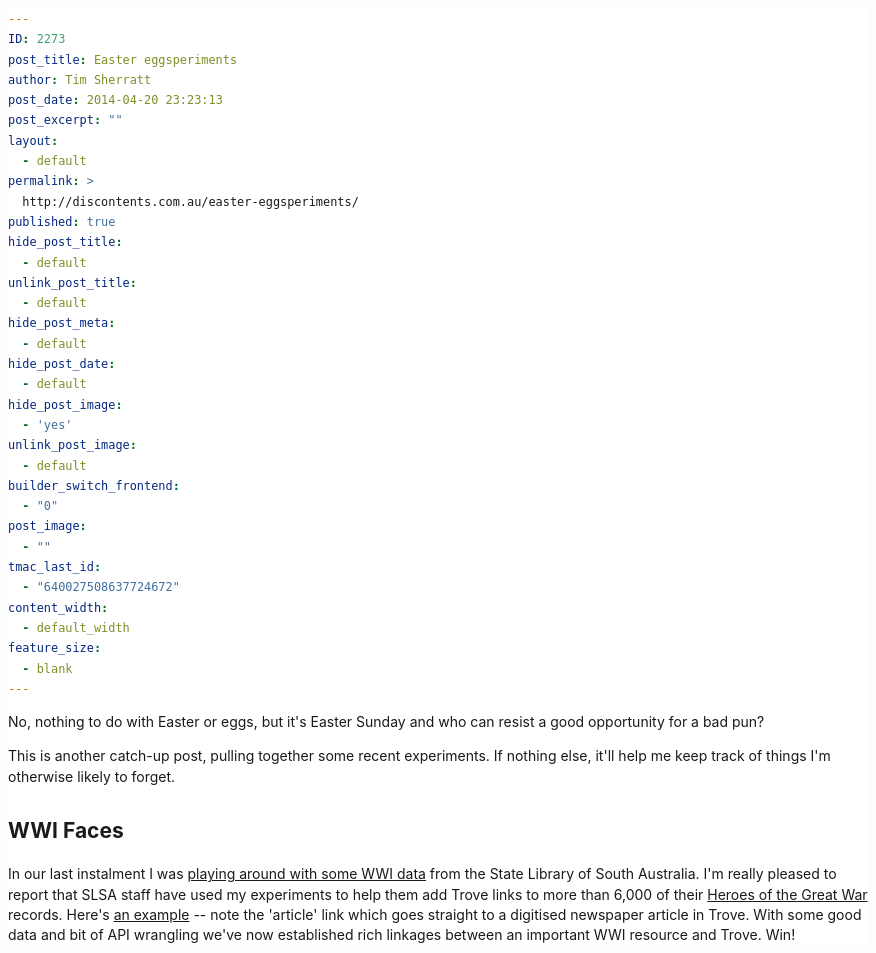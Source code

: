 ```yaml
---
ID: 2273
post_title: Easter eggsperiments
author: Tim Sherratt
post_date: 2014-04-20 23:23:13
post_excerpt: ""
layout:
  - default
permalink: >
  http://discontents.com.au/easter-eggsperiments/
published: true
hide_post_title:
  - default
unlink_post_title:
  - default
hide_post_meta:
  - default
hide_post_date:
  - default
hide_post_image:
  - 'yes'
unlink_post_image:
  - default
builder_switch_frontend:
  - "0"
post_image:
  - ""
tmac_last_id:
  - "640027508637724672"
content_width:
  - default_width
feature_size:
  - blank
---
```

No, nothing to do with Easter or eggs, but it's Easter Sunday and who can resist a good opportunity for a bad pun?

This is another catch-up post, pulling together some recent experiments. If nothing else, it'll help me keep track of things I'm otherwise likely to forget.
<h2 id="wwi">WWI Faces</h2>
In our last instalment I was <a title="Enriching WWI data with the Trove API" href="http://discontents.com.au/enriching-wwi-data-with-the-trove-api/">playing around with some WWI data</a> from the State Library of South Australia. I'm really pleased to report that SLSA staff have used my experiments to help them add Trove links to more than 6,000 of their <a href="http://www.catalog.slsa.sa.gov.au/search~S1/?searchtype=g&amp;searcharg=Heroes+of+the+Great+War&amp;searchscope=1&amp;sortdropdown=-&amp;SORT=D&amp;extended=0&amp;searchlimits=&amp;searchorigarg=gHeroes+of+the+Great+War">Heroes of the Great War</a> records. Here's <a href="http://www.catalog.slsa.sa.gov.au/record=b2556499~S1">an example</a> -- note the 'article' link which goes straight to a digitised newspaper article in Trove. With some good data and bit of API wrangling we've now established rich linkages between an important WWI resource and Trove. Win!

